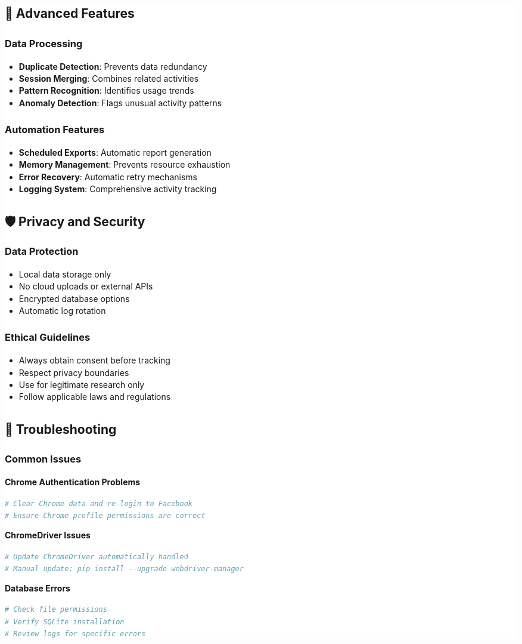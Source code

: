 ## 🔧 Advanced Features

### Data Processing
- **Duplicate Detection**: Prevents data redundancy
- **Session Merging**: Combines related activities
- **Pattern Recognition**: Identifies usage trends
- **Anomaly Detection**: Flags unusual activity patterns

### Automation Features
- **Scheduled Exports**: Automatic report generation
- **Memory Management**: Prevents resource exhaustion
- **Error Recovery**: Automatic retry mechanisms
- **Logging System**: Comprehensive activity tracking

## 🛡️ Privacy and Security

### Data Protection
- Local data storage only
- No cloud uploads or external APIs
- Encrypted database options
- Automatic log rotation

### Ethical Guidelines
- Always obtain consent before tracking
- Respect privacy boundaries
- Use for legitimate research only
- Follow applicable laws and regulations

## 🐛 Troubleshooting

### Common Issues

**Chrome Authentication Problems**
```bash
# Clear Chrome data and re-login to Facebook
# Ensure Chrome profile permissions are correct
```

**ChromeDriver Issues**
```bash
# Update ChromeDriver automatically handled
# Manual update: pip install --upgrade webdriver-manager
```

**Database Errors**
```bash
# Check file permissions
# Verify SQLite installation
# Review logs for specific errors
```
